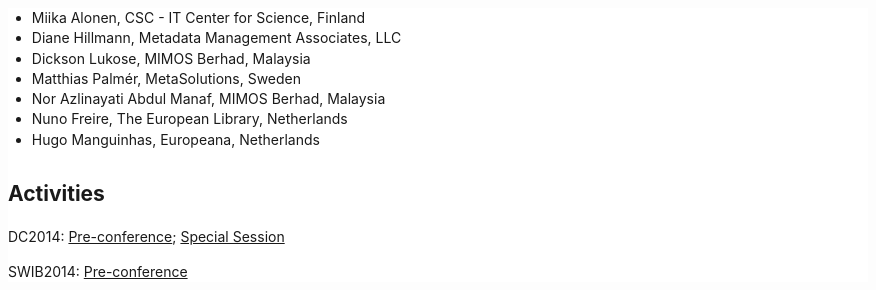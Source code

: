   - Miika Alonen, CSC - IT Center for Science, Finland
  - Diane Hillmann, Metadata Management Associates, LLC
  - Dickson Lukose, MIMOS Berhad, Malaysia
  - Matthias Palmér, MetaSolutions, Sweden
  - Nor Azlinayati Abdul Manaf, MIMOS Berhad, Malaysia
  - Nuno Freire, The European Library, Netherlands
  - Hugo Manguinhas, Europeana, Netherlands

## Activities

DC2014: [Pre-conference](/wikis_pre2016/architecture/mediawiki/RDF_Application_Profiles/dc2014.md); [Special Session](/wikis_pre2016/architecture/mediawiki/RDF_Application_Profiles/dc2014specialsession.md)

SWIB2014: [Pre-conference](/wikis_pre2016/architecture/mediawiki/RDF_Application_Profiles/swib2014.md)
